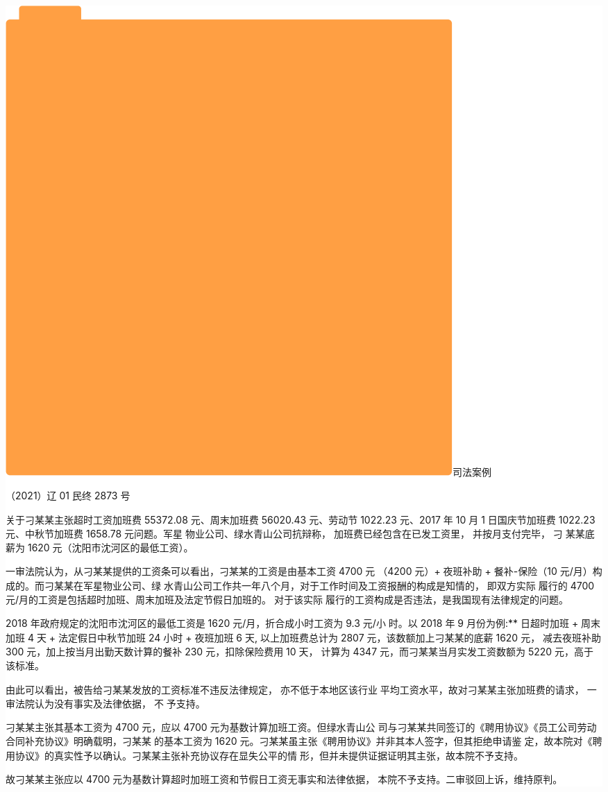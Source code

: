 ![](<@img/img_ 384.png>)司法案例

（2021）辽 01 民终 2873 号

关于刁某某主张超时工资加班费 55372.08 元、周末加班费 56020.43 元、劳动节 1022.23 元、2017 年 10 月 1 日国庆节加班费 1022.23 元、中秋节加班费 1658.78 元问题。军星 物业公司、绿水青山公司抗辩称， 加班费已经包含在已发工资里， 并按月支付完毕， 刁 某某底薪为 1620 元（沈阳市沈河区的最低工资）。

一审法院认为，从刁某某提供的工资条可以看出，刁某某的工资是由基本工资 4700 元 （4200 元）+ 夜班补助 + 餐补-保险（10 元/月）构成的。而刁某某在军星物业公司、绿 水青山公司工作共一年八个月，对于工作时间及工资报酬的构成是知情的， 即双方实际 履行的 4700 元/月的工资是包括超时加班、周末加班及法定节假日加班的。 对于该实际 履行的工资构成是否违法，是我国现有法律规定的问题。

2018 年政府规定的沈阳市沈河区的最低工资是 1620 元/月，折合成小时工资为 9.3 元/小 时。以 2018 年 9 月份为例:** 日超时加班 + 周末加班 4 天 + 法定假日中秋节加班 24 小时 + 夜班加班 6 天, 以上加班费总计为 2807 元，该数额加上刁某某的底薪 1620 元， 减去夜班补助 300 元，加上按当月出勤天数计算的餐补 230 元，扣除保险费用 10 天， 计算为 4347 元，而刁某某当月实发工资数额为 5220 元，高于该标准。

由此可以看出，被告给刁某某发放的工资标准不违反法律规定， 亦不低于本地区该行业 平均工资水平，故对刁某某主张加班费的请求， 一审法院认为没有事实及法律依据， 不 予支持。

刁某某主张其基本工资为 4700 元，应以 4700 元为基数计算加班工资。但绿水青山公 司与刁某某共同签订的《聘用协议》《员工公司劳动合同补充协议》明确载明，刁某某 的基本工资为 1620 元。刁某某虽主张《聘用协议》并非其本人签字，但其拒绝申请鉴 定，故本院对《聘用协议》的真实性予以确认。刁某某主张补充协议存在显失公平的情 形，但并未提供证据证明其主张，故本院不予支持。

故刁某某主张应以 4700 元为基数计算超时加班工资和节假日工资无事实和法律依据， 本院不予支持。二审驳回上诉，维持原判。
